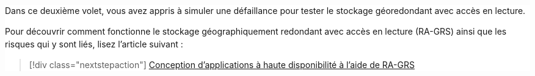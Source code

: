 Dans ce deuxième volet, vous avez appris à simuler une défaillance pour tester le stockage géoredondant avec accès en lecture.

Pour découvrir comment fonctionne le stockage géographiquement redondant avec accès en lecture (RA-GRS) ainsi que les risques qui y sont liés, lisez l’article suivant :

> [!div class="nextstepaction"]
> [Conception d’applications à haute disponibilité à l’aide de RA-GRS](../common/storage-designing-ha-apps-with-ragrs.md)

[previous-tutorial]: storage-create-geo-redundant-storage.md
